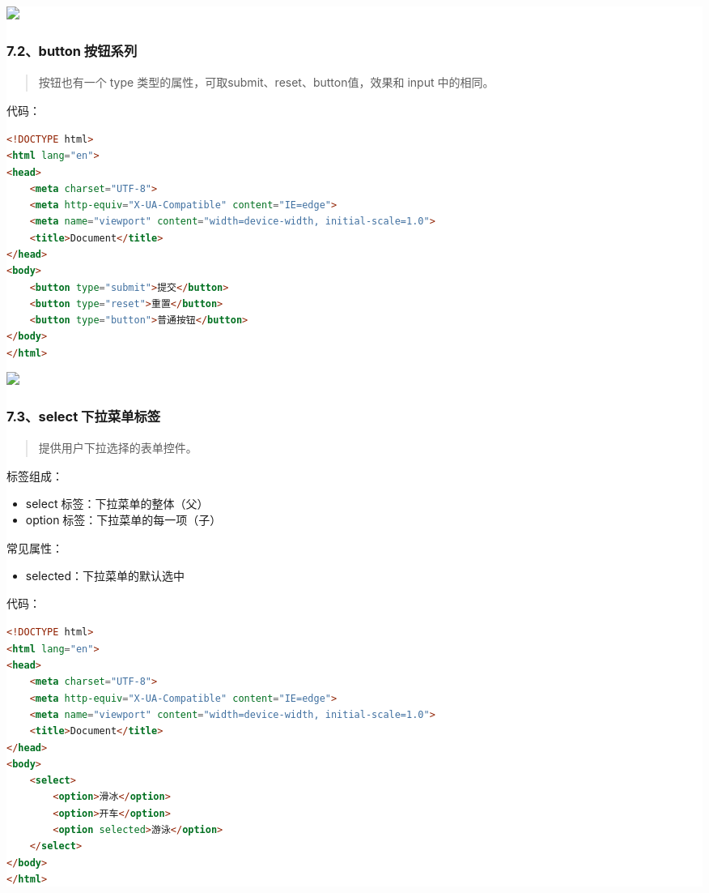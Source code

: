 <img src="https://run-notes-pictures.oss-cn-hangzhou.aliyuncs.com/2022/12/22/635b7cb9a2985.png">

### 7.2、button 按钮系列

> 按钮也有一个 type 类型的属性，可取submit、reset、button值，效果和 input 中的相同。

代码：

```html
<!DOCTYPE html>
<html lang="en">
<head>
    <meta charset="UTF-8">
    <meta http-equiv="X-UA-Compatible" content="IE=edge">
    <meta name="viewport" content="width=device-width, initial-scale=1.0">
    <title>Document</title>
</head>
<body>
    <button type="submit">提交</button>
    <button type="reset">重置</button>
    <button type="button">普通按钮</button>
</body>
</html>
```

<img src="https://run-notes-pictures.oss-cn-hangzhou.aliyuncs.com/2022/12/22/635b7eaae1539.png">

### 7.3、select 下拉菜单标签

> 提供用户下拉选择的表单控件。

标签组成：

- select 标签：下拉菜单的整体（父）
- option 标签：下拉菜单的每一项（子）

常见属性：

- selected：下拉菜单的默认选中

代码：

```html
<!DOCTYPE html>
<html lang="en">
<head>
    <meta charset="UTF-8">
    <meta http-equiv="X-UA-Compatible" content="IE=edge">
    <meta name="viewport" content="width=device-width, initial-scale=1.0">
    <title>Document</title>
</head>
<body>
    <select>
        <option>滑冰</option>
        <option>开车</option>
        <option selected>游泳</option>
    </select>
</body>
</html>
```
